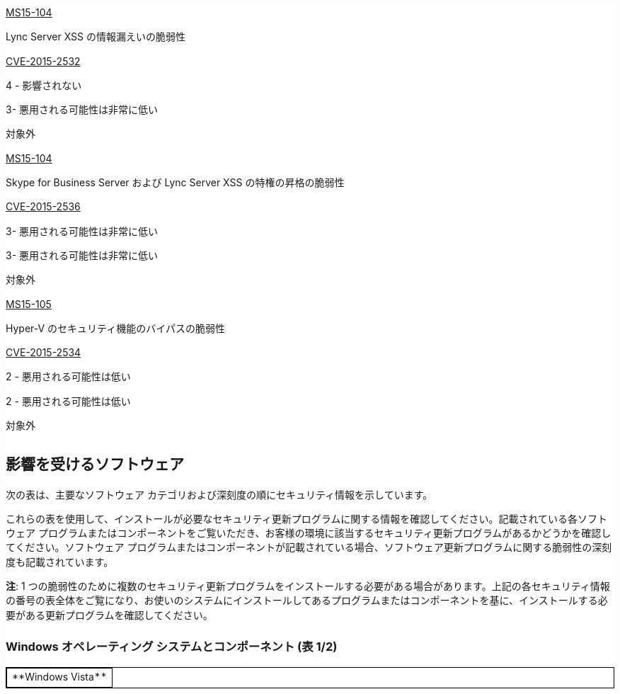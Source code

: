 <td style="border:1px solid black;"><p><a href="http://go.microsoft.com/fwlink/?linkid=623216">MS15-104</a></p></td>
<td style="border:1px solid black;"><p>Lync Server XSS の情報漏えいの脆弱性</p></td>
<td style="border:1px solid black;"><p><a href="http://www.cve.mitre.org/cgi-bin/cvename.cgi?name=cve-2015-2532">CVE-2015-2532</a></p></td>
<td style="border:1px solid black;"><p>4 - 影響されない</p></td>
<td style="border:1px solid black;"><p>3- 悪用される可能性は非常に低い</p></td>
<td style="border:1px solid black;"><p>対象外</p></td>
</tr>
<tr class="odd">
<td style="border:1px solid black;"><p><a href="http://go.microsoft.com/fwlink/?linkid=623216">MS15-104</a></p></td>
<td style="border:1px solid black;"><p>Skype for Business Server および Lync Server XSS の特権の昇格の脆弱性</p></td>
<td style="border:1px solid black;"><p><a href="http://www.cve.mitre.org/cgi-bin/cvename.cgi?name=cve-2015-2536">CVE-2015-2536</a></p></td>
<td style="border:1px solid black;"><p>3- 悪用される可能性は非常に低い</p></td>
<td style="border:1px solid black;"><p>3- 悪用される可能性は非常に低い</p></td>
<td style="border:1px solid black;"><p>対象外</p></td>
</tr>
<tr class="even">
<td style="border:1px solid black;"><p><a href="http://go.microsoft.com/fwlink/?linkid=623539">MS15-105</a></p></td>
<td style="border:1px solid black;"><p>Hyper-V のセキュリティ機能のバイパスの脆弱性</p></td>
<td style="border:1px solid black;"><p><a href="http://www.cve.mitre.org/cgi-bin/cvename.cgi?name=cve-2015-2534">CVE-2015-2534</a></p></td>
<td style="border:1px solid black;"><p>2 - 悪用される可能性は低い</p></td>
<td style="border:1px solid black;"><p>2 - 悪用される可能性は低い</p></td>
<td style="border:1px solid black;"><p>対象外</p></td>
</tr>
</tbody>
</table>
  
影響を受けるソフトウェア  
------------------------
  
<span id="sectionToggle2"></span>
次の表は、主要なソフトウェア カテゴリおよび深刻度の順にセキュリティ情報を示しています。
  
これらの表を使用して、インストールが必要なセキュリティ更新プログラムに関する情報を確認してください。記載されている各ソフトウェア プログラムまたはコンポーネントをご覧いただき、お客様の環境に該当するセキュリティ更新プログラムがあるかどうかを確認してください。ソフトウェア プログラムまたはコンポーネントが記載されている場合、ソフトウェア更新プログラムに関する脆弱性の深刻度も記載されています。
  
**注**: 1 つの脆弱性のために複数のセキュリティ更新プログラムをインストールする必要がある場合があります。上記の各セキュリティ情報の番号の表全体をご覧になり、お使いのシステムにインストールしてあるプログラムまたはコンポーネントを基に、インストールする必要がある更新プログラムを確認してください。
  
### Windows オペレーティング システムとコンポーネント (表 1/2)

<p> </p>
<table style="border:1px solid black;">
<tr>
<td style="border:1px solid black;" colspan="6">
**Windows Vista**
